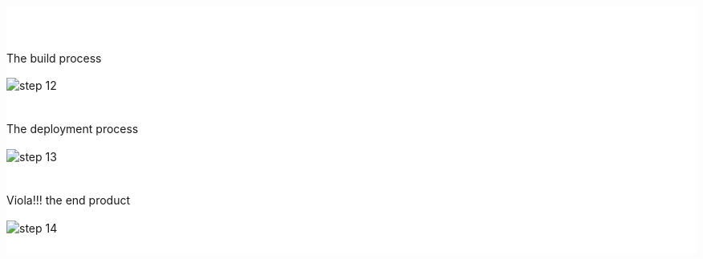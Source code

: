<br />
<br />


The build process <br/>

<img width="450" alt="step 12" src="https://github.com/iukpabia/AWS-CI-CD-Website-Deployment/assets/127888235/3b43467c-43c5-45c5-a52a-8784ca8d3ff2"/>


<br />
<br />

The deployment process <br/>

<img width="450" alt="step 13" src="https://github.com/iukpabia/AWS-CI-CD-Website-Deployment/assets/127888235/3dc6423c-f224-438b-8845-e79ac4eb218d"/>


<br />
<br />

Viola!!! the end product <br/>

<img width="450" alt="step 14" src="https://github.com/iukpabia/AWS-CI-CD-Website-Deployment/assets/127888235/9cad995f-5b76-4dde-9024-79ead58315b4"/>

<br />
<br />

<!--






